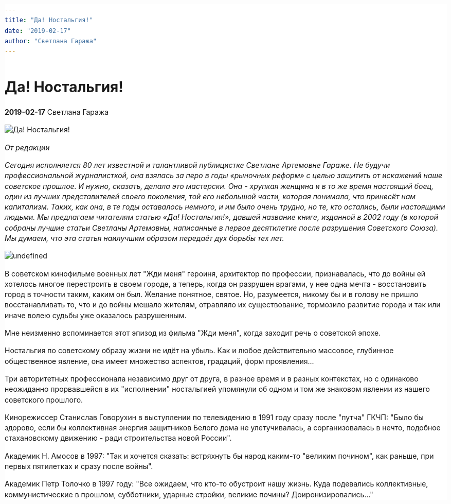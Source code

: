```yaml
---
title: "Да! Ностальгия!"
date: "2019-02-17"
author: "Светлана Гаража"
---
```


# Да! Ностальгия!

**2019-02-17** Светлана Гаража

![Да! Ностальгия!](https://1.bp.blogspot.com/-ghT_OnLg-sQ/V0YGVbWHqoI/AAAAAAAAqw4/LRg_YsNIg5oxAwqBQRO53sw366aO7rrrACLcB/s640/A3399yrZ_uE.jpg)

*От редакции*

*Сегодня исполняется 80 лет известной и талантливой публицистке Светлане Артемовне Гараже. Не будучи профессиональной журналисткой, она взялась за перо в годы «рыночных реформ» с целью защитить от искажений наше советское прошлое. И нужно, сказать, делала это мастерски. Она - хрупкая женщина и в то же время настоящий боец, один из лучших представителей своего поколения, той его небольшой части, которая понимала, что принесёт нам капитализм. Таких, как она, в те годы оставалось немного, и им было очень трудно, но те, кто остались, были настоящими людьми. Мы предлагаем читателям статью «Да! Ностальгия!», давшей название книге, изданной в 2002 году (в которой собраны лучшие статьи Светланы Артемовны, написанные в первое десятилетие после разрушения Советского Союза). Мы думаем, что эта статья наилучшим образом передаёт дух борьбы тех лет.* 

![undefined](http://ipic.su/img/img7/fs/Garaja-1.1550354981.jpg)

В советском кинофильме военных лет "Жди меня" героиня, архитектор по профессии, признавалась, что до войны ей хотелось многое перестроить в своем городе, а теперь, когда он разрушен врагами, у нее одна мечта - восстановить город в точности таким, каким он был. Желание понятное, святое. Но, разумеется, никому бы и в голову не пришло восстанавливать то, что и до войны мешало жителям, отравляло их существование, тормозило развитие города и так или иначе волею судьбы уже оказалось разрушенным.

Мне неизменно вспоминается этот эпизод из фильма "Жди меня", когда заходит речь о советской эпохе.

Ностальгия по советскому образу жизни не идёт на убыль. Как и любое действительно массовое, глубинное общественное явление, она имеет множество аспектов, градаций, форм проявления...

Три авторитетных профессионала независимо друг от друга, в разное время и в разных контекстах, но с одинаково неожиданно прорвавшейся в их "исполнении" ностальгией упомянули об одном и том же знаковом явлении из нашего советского прошлого.

Кинорежиссер Станислав Говорухин в выступлении по телевидению в 1991 году сразу после "путча" ГКЧП: "Было бы здорово, если бы коллективная энергия защитников Белого дома не улетучивалась, а сорганизовалась в нечто, подобное стахановскому движению - ради строительства новой России".

Академик Н. Амосов в 1997: "Так и хочется сказать: встряхнуть бы народ каким-то "великим почином", как раньше, при первых пятилетках и сразу после войны".

Академик Петр Толочко в 1997 году: "Все ожидаем, что кто-то обустроит нашу жизнь. Куда подевались коллективные, коммунистические в прошлом, субботники, ударные стройки, великие почины? Доиронизировались..."
